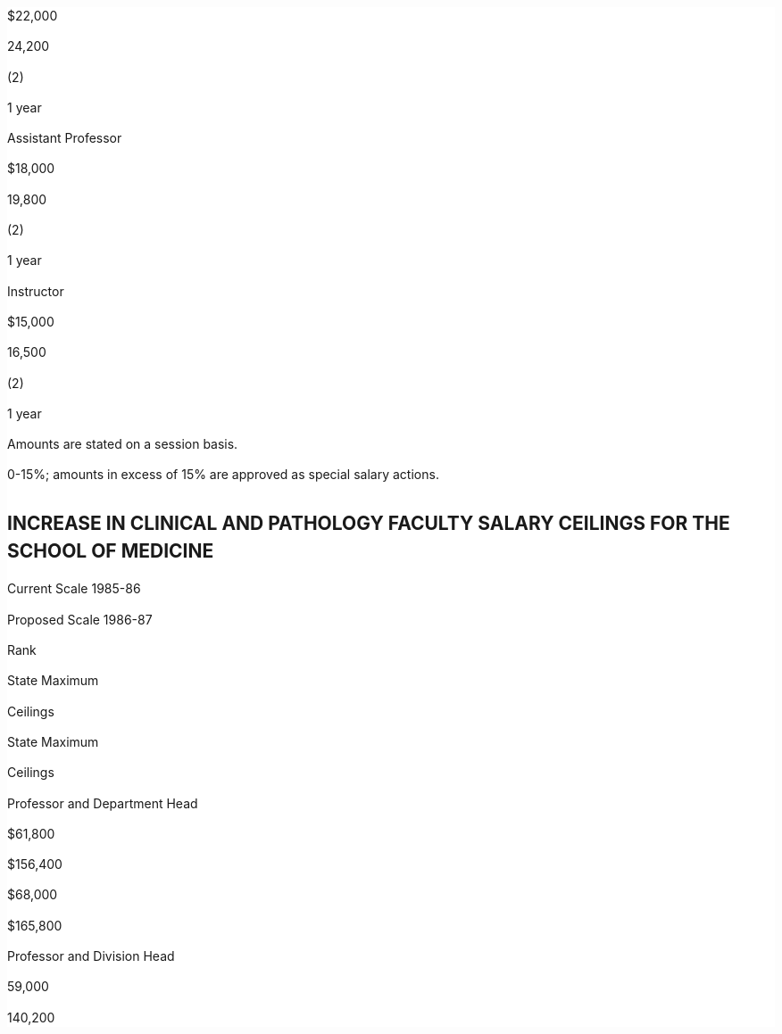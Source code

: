 $22,000

24,200

(2)

1 year

Assistant Professor

$18,000

19,800

(2)

1 year

Instructor

$15,000

16,500

(2)

1 year

Amounts are stated on a session basis.

0-15%; amounts in excess of 15% are approved as special salary actions.

INCREASE IN CLINICAL AND PATHOLOGY FACULTY SALARY CEILINGS FOR THE SCHOOL OF MEDICINE
-------------------------------------------------------------------------------------

Current Scale 1985-86

Proposed Scale 1986-87

Rank

State Maximum

Ceilings

State Maximum

Ceilings

Professor and Department Head

$61,800

$156,400

$68,000

$165,800

Professor and Division Head

59,000

140,200

